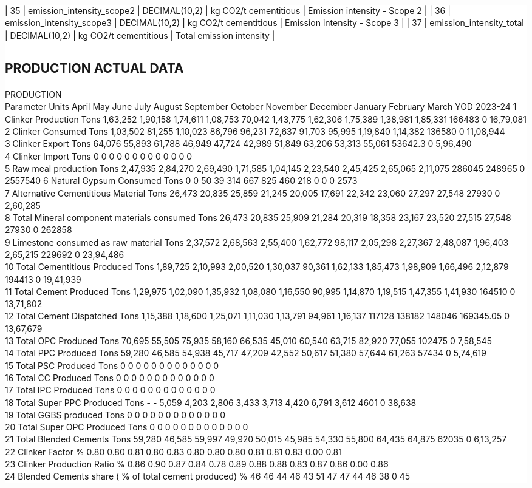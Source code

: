| 35 | emission_intensity_scope2 | DECIMAL(10,2) | kg CO2/t cementitious | Emission intensity - Scope 2 |
| 36 | emission_intensity_scope3 | DECIMAL(10,2) | kg CO2/t cementitious | Emission intensity - Scope 3 |
| 37 | emission_intensity_total | DECIMAL(10,2) | kg CO2/t cementitious | Total emission intensity |





## PRODUCTION ACTUAL DATA

PRODUCTION																
    Parameter	Units	April	May	June	July	August	September	October	November	December	January	February	March	YOD	2023-24
1	Clinker Production	Tons	 1,63,252 	 1,90,158 	 1,74,611 	 1,08,753 	 70,042 	 1,43,775 	 1,62,306 	 1,75,389 	 1,38,981 	 1,85,331 	166483	0	 16,79,081 	
2	Clinker Consumed	Tons	 1,03,502 	 81,255 	 1,10,023 	 86,796 	 96,231 	 72,637 	 91,703 	 95,995 	 1,19,840 	 1,14,382 	136580	0	 11,08,944 	
3	Clinker Export	Tons	 64,076 	 55,893 	 61,788 	 46,949 	 47,724 	 42,989 	 51,849 	 63,206 	 53,313 	 55,061 	53642.3	0	 5,96,490 	
4	Clinker Import	Tons	0	0	0	0	0	0	0	0	0	0	0	0	0	
5	Raw meal production	Tons	 2,47,935 	 2,84,270 	 2,69,490 	 1,71,585 	 1,04,145 	 2,23,540 	 2,45,425 	 2,65,065 	 2,11,075 	286045	248965	0	2557540	
6	Natural Gypsum Consumed 	Tons	0	0	50	39	314	667	825	460	218	0	0	0	2573	
7	Alternative Cementitious Material 	Tons	 26,473 	 20,835 	 25,859 	 21,245 	 20,005 	 17,691 	 22,342 	 23,060 	 27,297 	 27,548 	27930	0	 2,60,285 	
8	Total Mineral component materials consumed	Tons	 26,473 	 20,835 	 25,909 	 21,284 	 20,319 	 18,358 	 23,167 	 23,520 	 27,515 	 27,548 	27930	0	262858	
9	Limestone consumed as raw material	Tons	 2,37,572 	 2,68,563 	 2,55,400 	 1,62,772 	 98,117 	 2,05,298 	 2,27,367 	 2,48,087 	 1,96,403 	 2,65,215 	229692	0	 23,94,486 	
10	Total Cementitious Produced	Tons	 1,89,725 	 2,10,993 	 2,00,520 	 1,30,037 	 90,361 	 1,62,133 	 1,85,473 	 1,98,909 	 1,66,496 	 2,12,879 	194413	0	 19,41,939 	
11	Total Cement Produced	Tons	 1,29,975 	 1,02,090 	 1,35,932 	 1,08,080 	 1,16,550 	 90,995 	 1,14,870 	 1,19,515 	 1,47,355 	 1,41,930 	164510	0	 13,71,802 	
12	Total Cement Dispatched	Tons	 1,15,388 	 1,18,600 	 1,25,071 	 1,11,030 	 1,13,791 	 94,961 	 1,16,137 	117128	138182	148046	169345.05	0	 13,67,679 	
13	Total OPC Produced	Tons	 70,695 	 55,505 	 75,935 	 58,160 	 66,535 	 45,010 	 60,540 	 63,715 	 82,920 	 77,055 	102475	0	 7,58,545 	
14	Total PPC Produced	Tons	 59,280 	 46,585 	 54,938 	 45,717 	 47,209 	 42,552 	 50,617 	 51,380 	 57,644 	 61,263 	57434	0	 5,74,619 	
15	Total PSC Produced	Tons	0	0	0	0	0	0	0	0	0	0	0	0	0	
16	Total CC Produced	Tons	0	0	0	0	0	0	0	0	0	0	0	0	0	
17	Total IPC Produced	Tons	0	0	0	0	0	0	0	0	0	0	0	0	0	
18	Total Super PPC Produced	Tons	 -   	 -   	 5,059 	 4,203 	 2,806 	 3,433 	 3,713 	 4,420 	 6,791 	 3,612 	4601	0	 38,638 	
19	Total GGBS produced	Tons	0	0	0	0	0	0	0	0	0	0	0	0	0	
20	Total Super OPC Produced	Tons	0	0	0	0	0	0	0	0	0	0	0	0	0	
21	Total Blended Cements 	Tons	 59,280 	 46,585 	 59,997 	 49,920 	 50,015 	 45,985 	 54,330 	 55,800 	 64,435 	 64,875 	62035	0	 6,13,257 	
22	Clinker Factor	%	0.80	0.80	0.81	0.80	0.83	0.80	0.80	0.80	0.81	0.81	0.83	0.00	0.81	
23	Clinker Production Ratio	%	0.86	0.90	0.87	0.84	0.78	0.89	0.88	0.88	0.83	0.87	0.86	0.00	0.86	
24	Blended Cements share ( % of total cement produced)	%	46	46	44	46	43	51	47	47	44	46	38	0	45	
